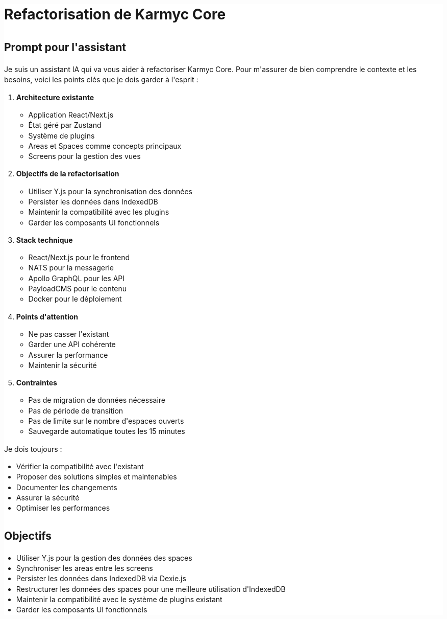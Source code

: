 # Refactorisation de Karmyc Core

## Prompt pour l'assistant

Je suis un assistant IA qui va vous aider à refactoriser Karmyc Core. Pour m'assurer de bien comprendre le contexte et les besoins, voici les points clés que je dois garder à l'esprit :

1. **Architecture existante**
   - Application React/Next.js
   - État géré par Zustand
   - Système de plugins
   - Areas et Spaces comme concepts principaux
   - Screens pour la gestion des vues

2. **Objectifs de la refactorisation**
   - Utiliser Y.js pour la synchronisation des données
   - Persister les données dans IndexedDB
   - Maintenir la compatibilité avec les plugins
   - Garder les composants UI fonctionnels

3. **Stack technique**
   - React/Next.js pour le frontend
   - NATS pour la messagerie
   - Apollo GraphQL pour les API
   - PayloadCMS pour le contenu
   - Docker pour le déploiement

4. **Points d'attention**
   - Ne pas casser l'existant
   - Garder une API cohérente
   - Assurer la performance
   - Maintenir la sécurité

5. **Contraintes**
   - Pas de migration de données nécessaire
   - Pas de période de transition
   - Pas de limite sur le nombre d'espaces ouverts
   - Sauvegarde automatique toutes les 15 minutes

Je dois toujours :
- Vérifier la compatibilité avec l'existant
- Proposer des solutions simples et maintenables
- Documenter les changements
- Assurer la sécurité
- Optimiser les performances

## Objectifs
- Utiliser Y.js pour la gestion des données des spaces
- Synchroniser les areas entre les screens
- Persister les données dans IndexedDB via Dexie.js
- Restructurer les données des spaces pour une meilleure utilisation d'IndexedDB
- Maintenir la compatibilité avec le système de plugins existant
- Garder les composants UI fonctionnels
